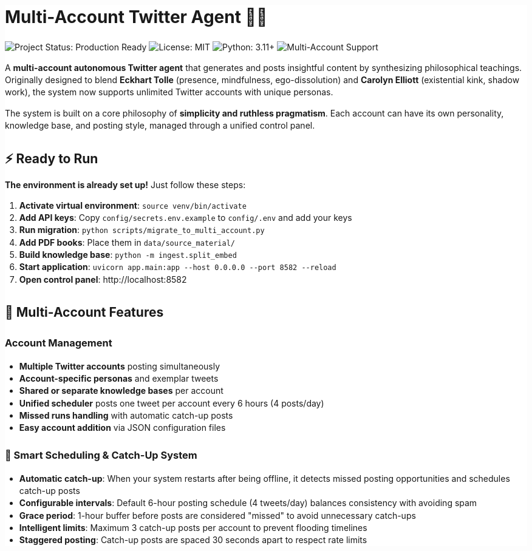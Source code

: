 # Multi-Account Twitter Agent 🧘✨

![Project Status: Production Ready](https://img.shields.io/badge/status-production_ready-brightgreen)
![License: MIT](https://img.shields.io/badge/License-MIT-blue.svg)
![Python: 3.11+](https://img.shields.io/badge/python-3.11+-blue)
![Multi-Account Support](https://img.shields.io/badge/multi--account-supported-orange)

A **multi-account autonomous Twitter agent** that generates and posts insightful content by synthesizing philosophical teachings. Originally designed to blend **Eckhart Tolle** (presence, mindfulness, ego-dissolution) and **Carolyn Elliott** (existential kink, shadow work), the system now supports unlimited Twitter accounts with unique personas.

The system is built on a core philosophy of **simplicity and ruthless pragmatism**. Each account can have its own personality, knowledge base, and posting style, managed through a unified control panel.

## ⚡ Ready to Run

**The environment is already set up!** Just follow these steps:

1. **Activate virtual environment**: `source venv/bin/activate`
2. **Add API keys**: Copy `config/secrets.env.example` to `config/.env` and add your keys
3. **Run migration**: `python scripts/migrate_to_multi_account.py` 
4. **Add PDF books**: Place them in `data/source_material/`
5. **Build knowledge base**: `python -m ingest.split_embed`
6. **Start application**: `uvicorn app.main:app --host 0.0.0.0 --port 8582 --reload`
7. **Open control panel**: http://localhost:8582

## 🔄 Multi-Account Features

### **Account Management**
- **Multiple Twitter accounts** posting simultaneously
- **Account-specific personas** and exemplar tweets  
- **Shared or separate knowledge bases** per account
- **Unified scheduler** posts one tweet per account every 6 hours (4 posts/day)
- **Missed runs handling** with automatic catch-up posts
- **Easy account addition** via JSON configuration files

### **📅 Smart Scheduling & Catch-Up System**
- **Automatic catch-up**: When your system restarts after being offline, it detects missed posting opportunities and schedules catch-up posts
- **Configurable intervals**: Default 6-hour posting schedule (4 tweets/day) balances consistency with avoiding spam
- **Grace period**: 1-hour buffer before posts are considered "missed" to avoid unnecessary catch-ups
- **Intelligent limits**: Maximum 3 catch-up posts per account to prevent flooding timelines
- **Staggered posting**: Catch-up posts are spaced 30 seconds apart to respect rate limits
